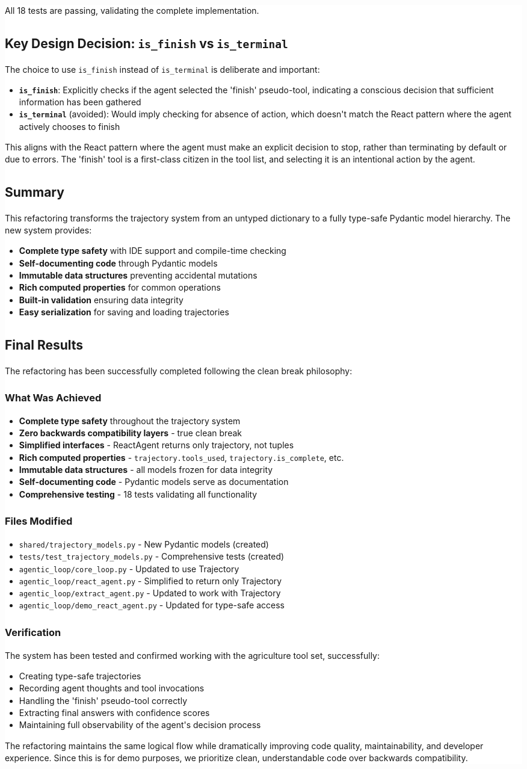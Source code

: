 All 18 tests are passing, validating the complete implementation.

## Key Design Decision: `is_finish` vs `is_terminal`

The choice to use `is_finish` instead of `is_terminal` is deliberate and important:

- **`is_finish`**: Explicitly checks if the agent selected the 'finish' pseudo-tool, indicating a conscious decision that sufficient information has been gathered
- **`is_terminal`** (avoided): Would imply checking for absence of action, which doesn't match the React pattern where the agent actively chooses to finish

This aligns with the React pattern where the agent must make an explicit decision to stop, rather than terminating by default or due to errors. The 'finish' tool is a first-class citizen in the tool list, and selecting it is an intentional action by the agent.

## Summary

This refactoring transforms the trajectory system from an untyped dictionary to a fully type-safe Pydantic model hierarchy. The new system provides:

- **Complete type safety** with IDE support and compile-time checking
- **Self-documenting code** through Pydantic models
- **Immutable data structures** preventing accidental mutations
- **Rich computed properties** for common operations
- **Built-in validation** ensuring data integrity
- **Easy serialization** for saving and loading trajectories

## Final Results

The refactoring has been successfully completed following the clean break philosophy:

### What Was Achieved
- **Complete type safety** throughout the trajectory system
- **Zero backwards compatibility layers** - true clean break
- **Simplified interfaces** - ReactAgent returns only trajectory, not tuples
- **Rich computed properties** - `trajectory.tools_used`, `trajectory.is_complete`, etc.
- **Immutable data structures** - all models frozen for data integrity
- **Self-documenting code** - Pydantic models serve as documentation
- **Comprehensive testing** - 18 tests validating all functionality

### Files Modified
- `shared/trajectory_models.py` - New Pydantic models (created)
- `tests/test_trajectory_models.py` - Comprehensive tests (created)
- `agentic_loop/core_loop.py` - Updated to use Trajectory
- `agentic_loop/react_agent.py` - Simplified to return only Trajectory
- `agentic_loop/extract_agent.py` - Updated to work with Trajectory
- `agentic_loop/demo_react_agent.py` - Updated for type-safe access

### Verification
The system has been tested and confirmed working with the agriculture tool set, successfully:
- Creating type-safe trajectories
- Recording agent thoughts and tool invocations
- Handling the 'finish' pseudo-tool correctly
- Extracting final answers with confidence scores
- Maintaining full observability of the agent's decision process

The refactoring maintains the same logical flow while dramatically improving code quality, maintainability, and developer experience. Since this is for demo purposes, we prioritize clean, understandable code over backwards compatibility.